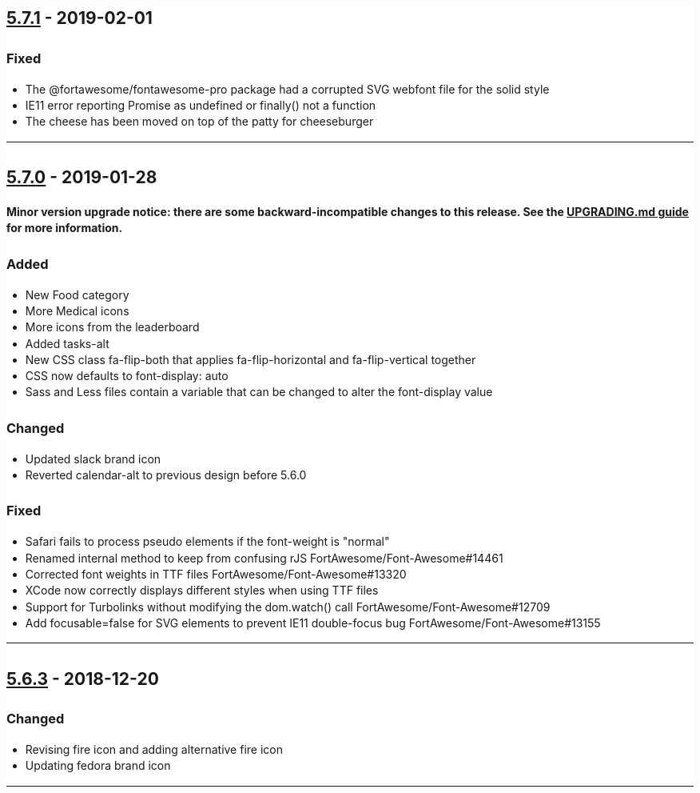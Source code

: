 
## [5.7.1](https://github.com/FortAwesome/Font-Awesome/releases/tag/5.7.1) - 2019-02-01

### Fixed
* The @fortawesome/fontawesome-pro package had a corrupted SVG webfont file for the solid style
* IE11 error reporting Promise as undefined or finally() not a function
* The cheese has been moved on top of the patty for cheeseburger

---

## [5.7.0](https://github.com/FortAwesome/Font-Awesome/releases/tag/5.7.0) - 2019-01-28

**Minor version upgrade notice: there are some backward-incompatible changes to this release. See the
[UPGRADING.md guide](https://github.com/FortAwesome/Font-Awesome/blob/master/UPGRADING.md) for more
information.**

### Added
* New Food category
* More Medical icons
* More icons from the leaderboard
* Added tasks-alt
* New CSS class fa-flip-both that applies fa-flip-horizontal and fa-flip-vertical together
* CSS now defaults to font-display: auto
* Sass and Less files contain a variable that can be changed to alter the font-display value

### Changed
* Updated slack brand icon
* Reverted calendar-alt to previous design before 5.6.0

### Fixed
* Safari fails to process pseudo elements if the font-weight is "normal"
* Renamed internal method to keep from confusing rJS FortAwesome/Font-Awesome#14461
* Corrected font weights in TTF files FortAwesome/Font-Awesome#13320
* XCode now correctly displays different styles when using TTF files
* Support for Turbolinks without modifying the dom.watch() call FortAwesome/Font-Awesome#12709
* Add focusable=false for SVG elements to prevent IE11 double-focus bug FortAwesome/Font-Awesome#13155

---

## [5.6.3](https://github.com/FortAwesome/Font-Awesome/releases/tag/5.6.3) - 2018-12-20

### Changed
* Revising fire icon and adding alternative fire icon
* Updating fedora brand icon

---